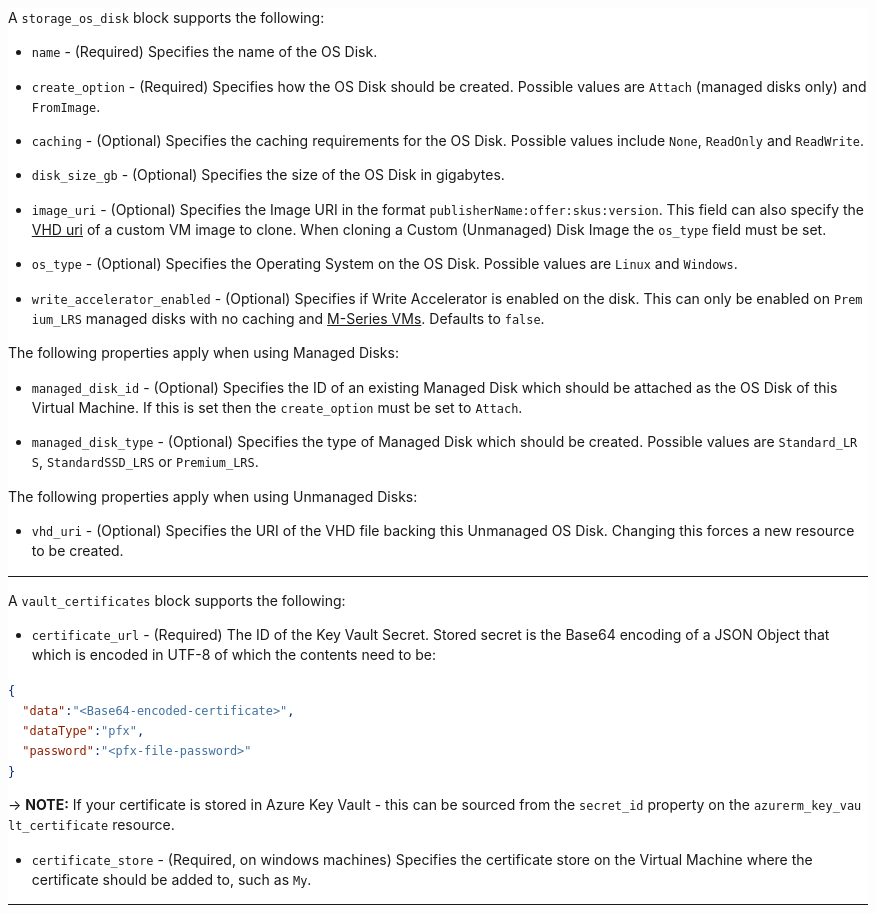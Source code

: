 
A `storage_os_disk` block supports the following:

* `name` - (Required) Specifies the name of the OS Disk.

* `create_option` - (Required) Specifies how the OS Disk should be created. Possible values are `Attach` (managed disks only) and `FromImage`.

* `caching` - (Optional) Specifies the caching requirements for the OS Disk. Possible values include `None`, `ReadOnly` and `ReadWrite`.

* `disk_size_gb` - (Optional) Specifies the size of the OS Disk in gigabytes.

* `image_uri` - (Optional) Specifies the Image URI in the format `publisherName:offer:skus:version`. This field can also specify the [VHD uri](https://azure.microsoft.com/en-us/documentation/articles/virtual-machines-linux-cli-deploy-templates/#create-a-custom-vm-image) of a custom VM image to clone. When cloning a Custom (Unmanaged) Disk Image the `os_type` field must be set.

* `os_type` - (Optional) Specifies the Operating System on the OS Disk. Possible values are `Linux` and `Windows`.

* `write_accelerator_enabled` - (Optional) Specifies if Write Accelerator is enabled on the disk. This can only be enabled on `Premium_LRS` managed disks with no caching and [M-Series VMs](https://docs.microsoft.com/en-us/azure/virtual-machines/workloads/sap/how-to-enable-write-accelerator). Defaults to `false`.

The following properties apply when using Managed Disks:

* `managed_disk_id` - (Optional) Specifies the ID of an existing Managed Disk which should be attached as the OS Disk of this Virtual Machine. If this is set then the `create_option` must be set to `Attach`.

* `managed_disk_type` - (Optional) Specifies the type of Managed Disk which should be created. Possible values are `Standard_LRS`, `StandardSSD_LRS` or `Premium_LRS`.

The following properties apply when using Unmanaged Disks:

* `vhd_uri` - (Optional) Specifies the URI of the VHD file backing this Unmanaged OS Disk. Changing this forces a new resource to be created.

---

A `vault_certificates` block supports the following:

* `certificate_url` - (Required) The ID of the Key Vault Secret. Stored secret is the Base64 encoding of a JSON Object that which is encoded in UTF-8 of which the contents need to be:

```json
{
  "data":"<Base64-encoded-certificate>",
  "dataType":"pfx",
  "password":"<pfx-file-password>"
}
```

-> **NOTE:** If your certificate is stored in Azure Key Vault - this can be sourced from the `secret_id` property on the `azurerm_key_vault_certificate` resource.

* `certificate_store` - (Required, on windows machines) Specifies the certificate store on the Virtual Machine where the certificate should be added to, such as `My`.

---